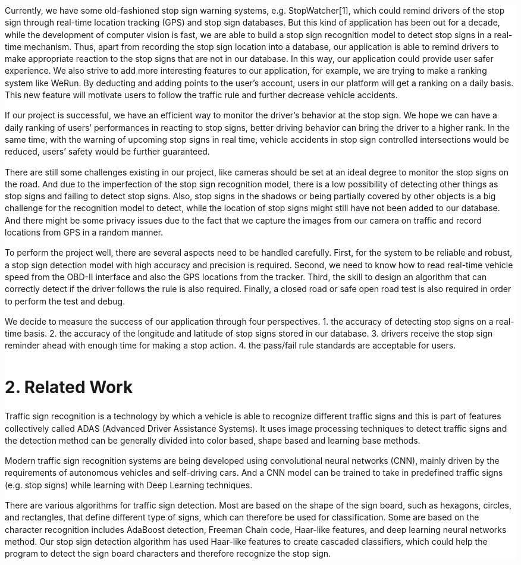 Currently, we have some old-fashioned stop sign warning systems, e.g. StopWatcher[1], which could remind drivers of the stop sign through real-time location tracking (GPS) and stop sign databases. But this kind of application has been out for a decade, while the development of computer vision is fast, we are able to build a stop sign recognition model to detect stop signs in a real-time mechanism. Thus, apart from recording the stop sign location into a database, our application is able to remind drivers to make appropriate reaction to the stop signs that are not in our database. In this way, our application could provide user safer experience. We also strive to add more interesting features to our application, for example, we are trying to make a ranking system like WeRun. By deducting and adding points to the user’s account, users in our platform will get a ranking on a daily basis. This new feature will motivate users to follow the traffic rule and further decrease vehicle accidents.

If our project is successful, we have an efficient way to monitor the driver’s behavior at the stop sign. We hope we can have a daily ranking of users’ performances in reacting to stop signs, better driving behavior can bring the driver to a higher rank. In the same time, with the warning of upcoming stop signs in real time, vehicle accidents in stop sign controlled intersections would be reduced, users’ safety would be further guaranteed. 

There are still some challenges existing in our project, like cameras should be set at an ideal degree to monitor the stop signs on the road. And due to the imperfection of the stop sign recognition model, there is a low possibility of detecting other things as stop signs and failing to detect stop signs. Also, stop signs in the shadows or being partially covered by other objects is a big challenge for the recognition model to detect, while the location of stop signs might still have not been added to our database. And there might be some privacy issues due to the fact that we capture the images from our camera on traffic and record locations from GPS in a random manner.

To perform the project well, there are several aspects need to be handled carefully. First, for the system to be reliable and robust, a stop sign detection model with high accuracy and precision is required. Second, we need to know how to read real-time vehicle speed from the OBD-II interface and also the GPS locations from the tracker. Third, the skill to design an algorithm that can correctly detect if the driver follows the rule is also required. Finally, a closed road or safe open road test is also required in order to perform the test and debug.

We decide to measure the success of our application through four perspectives. 1. the accuracy of detecting stop signs on a real-time basis. 2. the accuracy of the longitude and latitude of stop signs stored in our database. 3. drivers receive the stop sign reminder ahead with enough time for making a stop action. 4. the pass/fail rule standards are acceptable for users.  


# 2. Related Work

Traffic sign recognition is a technology by which a vehicle is able to recognize different traffic signs and this is part of features collectively called ADAS (Advanced Driver Assistance Systems). It uses image processing techniques to detect traffic signs and the detection method can be generally divided into color based, shape based and learning base methods.

Modern traffic sign recognition systems are being developed using convolutional neural networks (CNN), mainly driven by the requirements of autonomous vehicles and self-driving cars. And a CNN model can be trained to take in predefined traffic signs (e.g. stop signs) while learning with Deep Learning techniques. 

There are various algorithms for traffic sign detection. Most are based on the shape of the sign board, such as hexagons, circles, and rectangles, that define different type of signs, which can therefore be used for classification. Some are based on the character recognition includes AdaBoost detection, Freeman Chain code, Haar-like features, and deep learning neural networks method. Our stop sign detection algorithm has used Haar-like features to create cascaded classifiers, which could help the program to detect the sign board characters and therefore recognize the stop sign.
